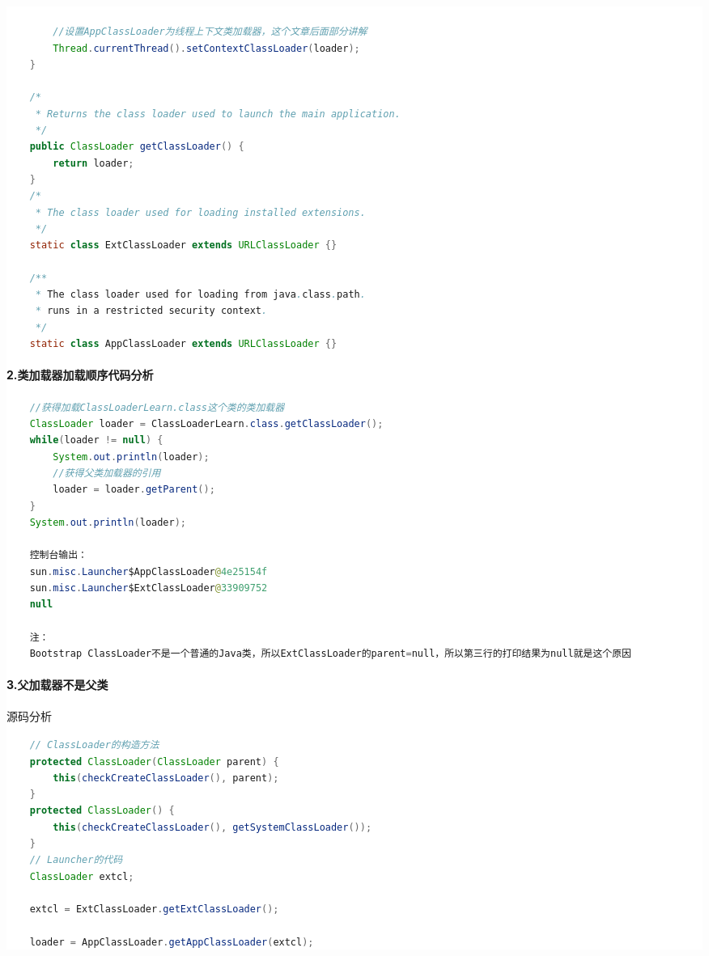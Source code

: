 ```java

        //设置AppClassLoader为线程上下文类加载器，这个文章后面部分讲解
        Thread.currentThread().setContextClassLoader(loader);
    }

    /*
     * Returns the class loader used to launch the main application.
     */
    public ClassLoader getClassLoader() {
        return loader;
    }
    /*
     * The class loader used for loading installed extensions.
     */
    static class ExtClassLoader extends URLClassLoader {}

	/**
     * The class loader used for loading from java.class.path.
     * runs in a restricted security context.
     */
    static class AppClassLoader extends URLClassLoader {}

```
#### 2.类加载器加载顺序代码分析

```java
	//获得加载ClassLoaderLearn.class这个类的类加载器
	ClassLoader loader = ClassLoaderLearn.class.getClassLoader();	
	while(loader != null) {
		System.out.println(loader);
		//获得父类加载器的引用
		loader = loader.getParent();	
	}
	System.out.println(loader);
	
	控制台输出：
	sun.misc.Launcher$AppClassLoader@4e25154f
	sun.misc.Launcher$ExtClassLoader@33909752
	null
	
	注：
	Bootstrap ClassLoader不是一个普通的Java类，所以ExtClassLoader的parent=null，所以第三行的打印结果为null就是这个原因

```

#### 3.父加载器不是父类
源码分析  

```java 
	// ClassLoader的构造方法
	protected ClassLoader(ClassLoader parent) {
	    this(checkCreateClassLoader(), parent);
	}
	protected ClassLoader() {
	    this(checkCreateClassLoader(), getSystemClassLoader());
	}
	// Launcher的代码
	ClassLoader extcl;
	        
	extcl = ExtClassLoader.getExtClassLoader();
	
	loader = AppClassLoader.getAppClassLoader(extcl);

```
